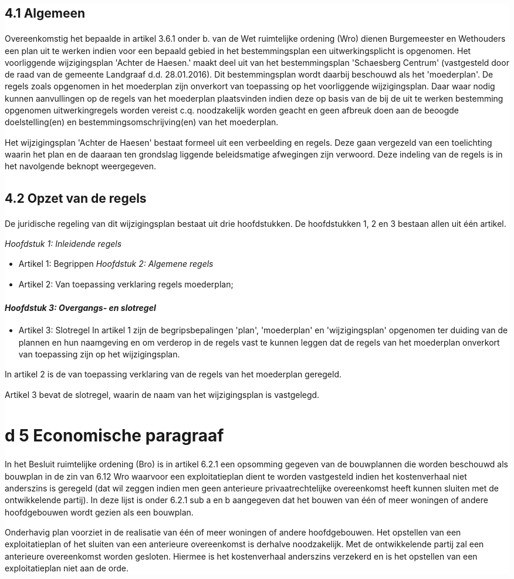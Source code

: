 ## <span id="page-32-1"></span>**4.1 Algemeen**

Overeenkomstig het bepaalde in artikel 3.6.1 onder b. van de Wet ruimtelijke ordening (Wro) dienen Burgemeester en Wethouders een plan uit te werken indien voor een bepaald gebied in het bestemmingsplan een uitwerkingsplicht is opgenomen. Het voorliggende wijzigingsplan 'Achter de Haesen.' maakt deel uit van het bestemmingsplan 'Schaesberg Centrum' (vastgesteld door de raad van de gemeente Landgraaf d.d. 28.01.2016). Dit bestemmingsplan wordt daarbij beschouwd als het 'moederplan'. De regels zoals opgenomen in het moederplan zijn onverkort van toepassing op het voorliggende wijzigingsplan. Daar waar nodig kunnen aanvullingen op de regels van het moederplan plaatsvinden indien deze op basis van de bij de uit te werken bestemming opgenomen uitwerkingregels worden vereist c.q. noodzakelijk worden geacht en geen afbreuk doen aan de beoogde doelstelling(en) en bestemmingsomschrijving(en) van het moederplan.

Het wijzigingsplan 'Achter de Haesen' bestaat formeel uit een verbeelding en regels. Deze gaan vergezeld van een toelichting waarin het plan en de daaraan ten grondslag liggende beleidsmatige afwegingen zijn verwoord. Deze indeling van de regels is in het navolgende beknopt weergegeven.

## <span id="page-32-2"></span>**4.2 Opzet van de regels**

De juridische regeling van dit wijzigingsplan bestaat uit drie hoofdstukken. De hoofdstukken 1, 2 en 3 bestaan allen uit één artikel.

*Hoofdstuk 1: Inleidende regels*

- Artikel 1: Begrippen
*Hoofdstuk 2: Algemene regels*

- Artikel 2: Van toepassing verklaring regels moederplan;
#### *Hoofdstuk 3: Overgangs- en slotregel*

- Artikel 3: Slotregel
In artikel 1 zijn de begripsbepalingen 'plan', 'moederplan' en 'wijzigingsplan' opgenomen ter duiding van de plannen en hun naamgeving en om verderop in de regels vast te kunnen leggen dat de regels van het moederplan onverkort van toepassing zijn op het wijzigingsplan.

In artikel 2 is de van toepassing verklaring van de regels van het moederplan geregeld.

Artikel 3 bevat de slotregel, waarin de naam van het wijzigingsplan is vastgelegd.

# <span id="page-33-0"></span>d 5 Economische paragraaf

In het Besluit ruimtelijke ordening (Bro) is in artikel 6.2.1 een opsomming gegeven van de bouwplannen die worden beschouwd als bouwplan in de zin van 6.12 Wro waarvoor een exploitatieplan dient te worden vastgesteld indien het kostenverhaal niet anderszins is geregeld (dat wil zeggen indien men geen anterieure privaatrechtelijke overeenkomst heeft kunnen sluiten met de ontwikkelende partij). In deze lijst is onder 6.2.1 sub a en b aangegeven dat het bouwen van één of meer woningen of andere hoofdgebouwen wordt gezien als een bouwplan.

Onderhavig plan voorziet in de realisatie van één of meer woningen of andere hoofdgebouwen. Het opstellen van een exploitatieplan of het sluiten van een anterieure overeenkomst is derhalve noodzakelijk. Met de ontwikkelende partij zal een anterieure overeenkomst worden gesloten. Hiermee is het kostenverhaal anderszins verzekerd en is het opstellen van een exploitatieplan niet aan de orde.
